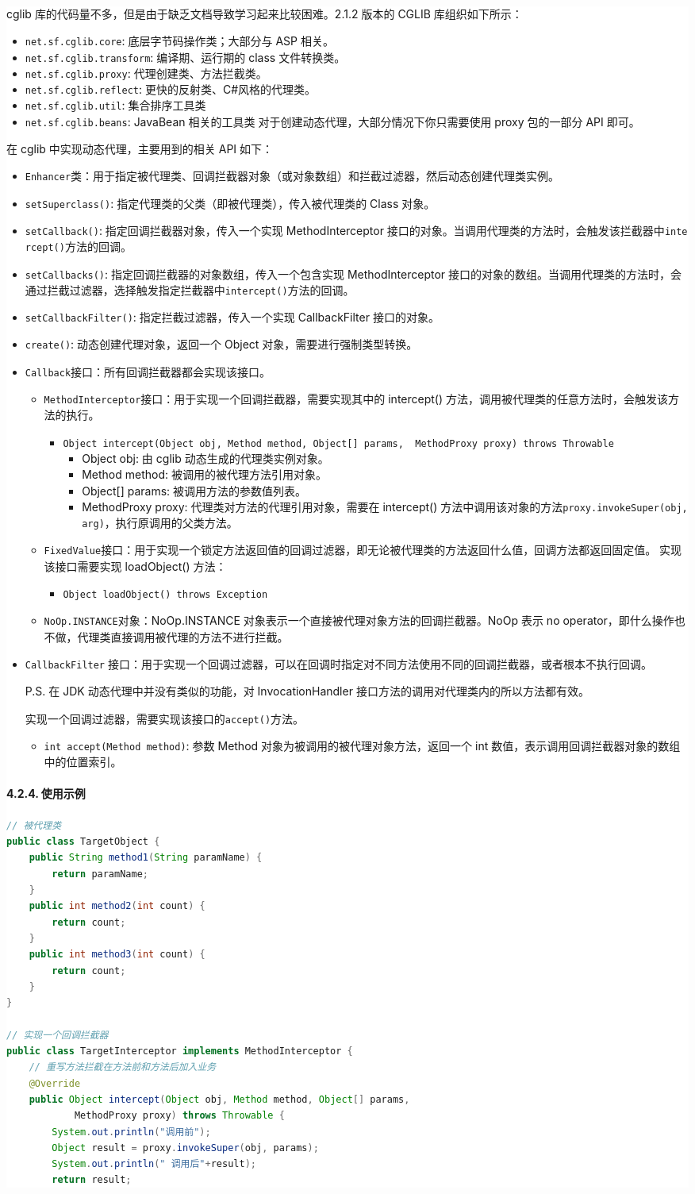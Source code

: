 cglib 库的代码量不多，但是由于缺乏文档导致学习起来比较困难。2.1.2 版本的 CGLIB 库组织如下所示：
- `net.sf.cglib.core`: 底层字节码操作类；大部分与 ASP 相关。
- `net.sf.cglib.transform`: 编译期、运行期的 class 文件转换类。
- `net.sf.cglib.proxy`: 代理创建类、方法拦截类。
- `net.sf.cglib.reflect`: 更快的反射类、C#风格的代理类。
- `net.sf.cglib.util`: 集合排序工具类
- `net.sf.cglib.beans`: JavaBean 相关的工具类
对于创建动态代理，大部分情况下你只需要使用 proxy 包的一部分 API 即可。

在 cglib 中实现动态代理，主要用到的相关 API 如下：
- `Enhancer`类：用于指定被代理类、回调拦截器对象（或对象数组）和拦截过滤器，然后动态创建代理类实例。
 - `setSuperclass()`: 指定代理类的父类（即被代理类），传入被代理类的 Class 对象。
 - `setCallback()`: 指定回调拦截器对象，传入一个实现 MethodInterceptor 接口的对象。当调用代理类的方法时，会触发该拦截器中`intercept()`方法的回调。
 - `setCallbacks()`: 指定回调拦截器的对象数组，传入一个包含实现 MethodInterceptor 接口的对象的数组。当调用代理类的方法时，会通过拦截过滤器，选择触发指定拦截器中`intercept()`方法的回调。
 - `setCallbackFilter()`: 指定拦截过滤器，传入一个实现 CallbackFilter 接口的对象。
 - `create()`: 动态创建代理对象，返回一个 Object 对象，需要进行强制类型转换。

- `Callback`接口：所有回调拦截器都会实现该接口。
	- `MethodInterceptor`接口：用于实现一个回调拦截器，需要实现其中的 intercept() 方法，调用被代理类的任意方法时，会触发该方法的执行。
		- `Object intercept(Object obj, Method method, Object[] params,  MethodProxy proxy) throws Throwable`
			- Object obj: 由 cglib 动态生成的代理类实例对象。
			- Method method: 被调用的被代理方法引用对象。
			- Object[] params: 被调用方法的参数值列表。
			- MethodProxy proxy: 代理类对方法的代理引用对象，需要在 intercept() 方法中调用该对象的方法`proxy.invokeSuper(obj,arg)`，执行原调用的父类方法。
	
	- `FixedValue`接口：用于实现一个锁定方法返回值的回调过滤器，即无论被代理类的方法返回什么值，回调方法都返回固定值。 实现该接口需要实现 loadObject() 方法：
		- `Object loadObject() throws Exception`

	- `NoOp.INSTANCE`对象：NoOp.INSTANCE 对象表示一个直接被代理对象方法的回调拦截器。NoOp 表示 no operator，即什么操作也不做，代理类直接调用被代理的方法不进行拦截。 

- `CallbackFilter` 接口：用于实现一个回调过滤器，可以在回调时指定对不同方法使用不同的回调拦截器，或者根本不执行回调。

	P.S. 在 JDK 动态代理中并没有类似的功能，对 InvocationHandler 接口方法的调用对代理类内的所以方法都有效。

	实现一个回调过滤器，需要实现该接口的`accept()`方法。
	- `int accept(Method method)`: 参数 Method 对象为被调用的被代理对象方法，返回一个 int 数值，表示调用回调拦截器对象的数组中的位置索引。

#### 4.2.4. 使用示例

```java
// 被代理类
public class TargetObject {  
    public String method1(String paramName) {  
        return paramName;  
    }  
    public int method2(int count) {  
        return count;  
    }  
    public int method3(int count) {  
        return count;  
    }  
}

// 实现一个回调拦截器
public class TargetInterceptor implements MethodInterceptor {  
    // 重写方法拦截在方法前和方法后加入业务  
    @Override  
    public Object intercept(Object obj, Method method, Object[] params,  
            MethodProxy proxy) throws Throwable {  
        System.out.println("调用前");  
        Object result = proxy.invokeSuper(obj, params);  
        System.out.println(" 调用后"+result);  
        return result;  
```